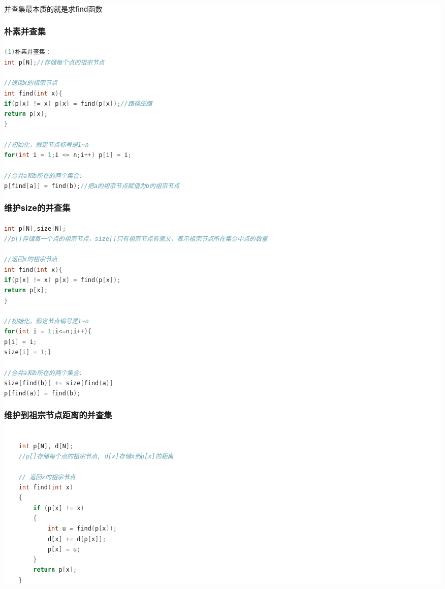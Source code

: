 并查集最本质的就是求find函数



### 朴素并查集

```c++
(1)朴素并查集：
int p[N];//存储每个点的祖宗节点

//返回x的祖宗节点
int find(int x){
if(p[x] != x) p[x] = find(p[x]);//路径压缩
return p[x];
}

//初始化，假定节点标号是1~n
for(int i = 1;i <= n;i++) p[i] = i;

//合并a和b所在的两个集合:
p[find[a]] = find(b);//把a的祖宗节点赋值为b的祖宗节点
```



### 维护size的并查集

```c++
int p[N],size[N];
//p[]存储每一个点的祖宗节点，size[]只有祖宗节点有意义，表示祖宗节点所在集合中点的数量

//返回x的祖宗节点
int find(int x){
if(p[x] != x) p[x] = find(p[x]);
return p[x];
}

//初始化，假定节点编号是1~n
for(int i = 1;i<=n;i++){
p[i] = i;
size[i] = 1;}

//合并a和b所在的两个集合:
size[find(b)] += size[find(a)]
p[find(a)] = find(b);

```



### 维护到祖宗节点距离的并查集

```c++

    int p[N], d[N];
    //p[]存储每个点的祖宗节点, d[x]存储x到p[x]的距离

    // 返回x的祖宗节点
    int find(int x)
    {
        if (p[x] != x)
        {
            int u = find(p[x]);
            d[x] += d[p[x]];
            p[x] = u;
        }
        return p[x];
    }
```